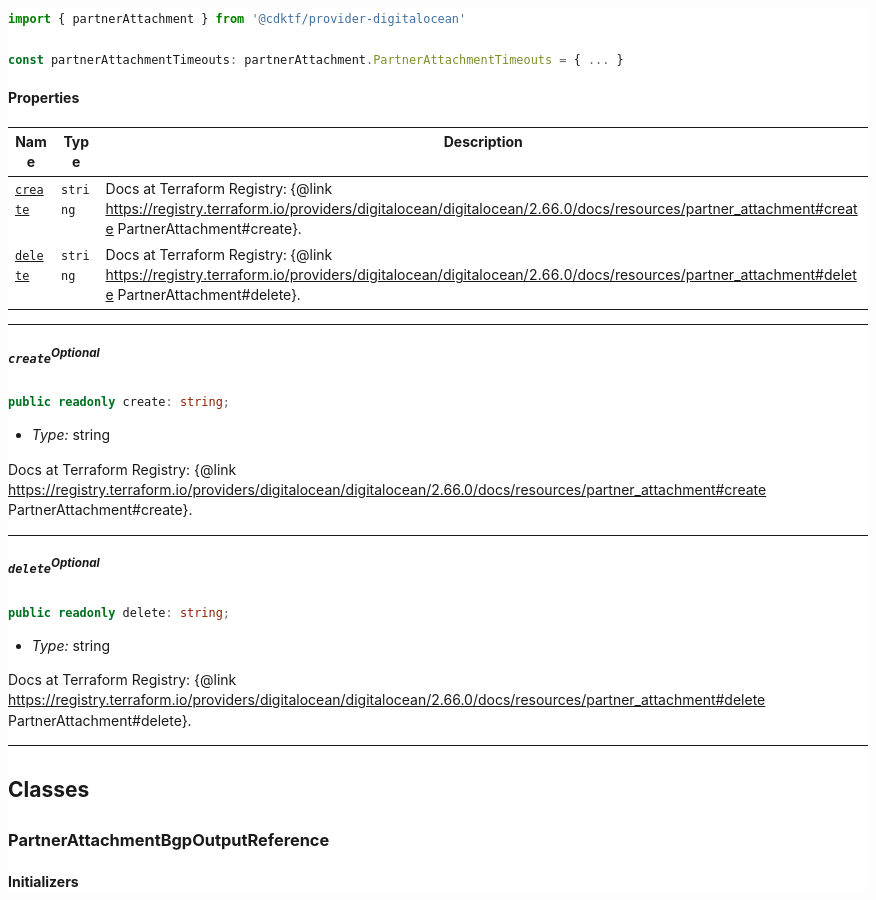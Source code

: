 ```typescript
import { partnerAttachment } from '@cdktf/provider-digitalocean'

const partnerAttachmentTimeouts: partnerAttachment.PartnerAttachmentTimeouts = { ... }
```

#### Properties <a name="Properties" id="Properties"></a>

| **Name** | **Type** | **Description** |
| --- | --- | --- |
| <code><a href="#@cdktf/provider-digitalocean.partnerAttachment.PartnerAttachmentTimeouts.property.create">create</a></code> | <code>string</code> | Docs at Terraform Registry: {@link https://registry.terraform.io/providers/digitalocean/digitalocean/2.66.0/docs/resources/partner_attachment#create PartnerAttachment#create}. |
| <code><a href="#@cdktf/provider-digitalocean.partnerAttachment.PartnerAttachmentTimeouts.property.delete">delete</a></code> | <code>string</code> | Docs at Terraform Registry: {@link https://registry.terraform.io/providers/digitalocean/digitalocean/2.66.0/docs/resources/partner_attachment#delete PartnerAttachment#delete}. |

---

##### `create`<sup>Optional</sup> <a name="create" id="@cdktf/provider-digitalocean.partnerAttachment.PartnerAttachmentTimeouts.property.create"></a>

```typescript
public readonly create: string;
```

- *Type:* string

Docs at Terraform Registry: {@link https://registry.terraform.io/providers/digitalocean/digitalocean/2.66.0/docs/resources/partner_attachment#create PartnerAttachment#create}.

---

##### `delete`<sup>Optional</sup> <a name="delete" id="@cdktf/provider-digitalocean.partnerAttachment.PartnerAttachmentTimeouts.property.delete"></a>

```typescript
public readonly delete: string;
```

- *Type:* string

Docs at Terraform Registry: {@link https://registry.terraform.io/providers/digitalocean/digitalocean/2.66.0/docs/resources/partner_attachment#delete PartnerAttachment#delete}.

---

## Classes <a name="Classes" id="Classes"></a>

### PartnerAttachmentBgpOutputReference <a name="PartnerAttachmentBgpOutputReference" id="@cdktf/provider-digitalocean.partnerAttachment.PartnerAttachmentBgpOutputReference"></a>

#### Initializers <a name="Initializers" id="@cdktf/provider-digitalocean.partnerAttachment.PartnerAttachmentBgpOutputReference.Initializer"></a>
